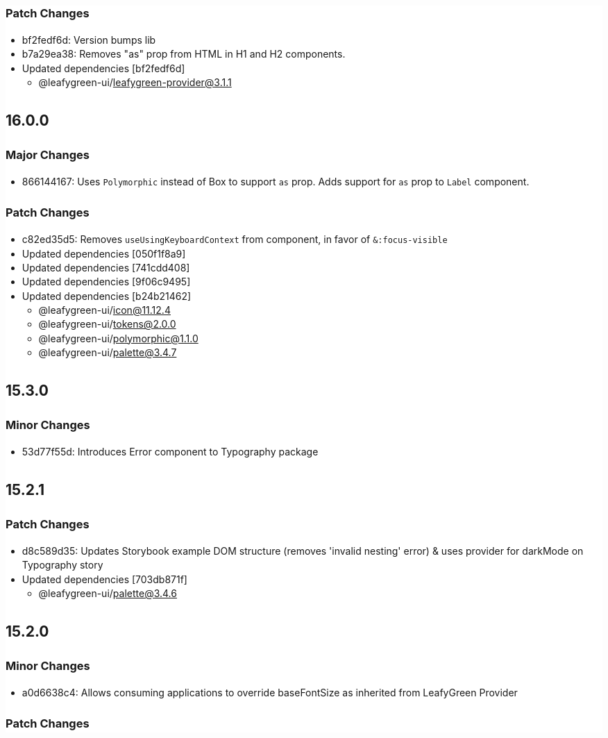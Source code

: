 ### Patch Changes

- bf2fedf6d: Version bumps lib
- b7a29ea38: Removes "as" prop from HTML in H1 and H2 components.
- Updated dependencies [bf2fedf6d]
  - @leafygreen-ui/leafygreen-provider@3.1.1

## 16.0.0

### Major Changes

- 866144167: Uses `Polymorphic` instead of Box to support `as` prop. Adds support for `as` prop to `Label` component.

### Patch Changes

- c82ed35d5: Removes `useUsingKeyboardContext` from component, in favor of `&:focus-visible`
- Updated dependencies [050f1f8a9]
- Updated dependencies [741cdd408]
- Updated dependencies [9f06c9495]
- Updated dependencies [b24b21462]
  - @leafygreen-ui/icon@11.12.4
  - @leafygreen-ui/tokens@2.0.0
  - @leafygreen-ui/polymorphic@1.1.0
  - @leafygreen-ui/palette@3.4.7

## 15.3.0

### Minor Changes

- 53d77f55d: Introduces Error component to Typography package

## 15.2.1

### Patch Changes

- d8c589d35: Updates Storybook example DOM structure (removes 'invalid nesting' error) & uses provider for darkMode on Typography story
- Updated dependencies [703db871f]
  - @leafygreen-ui/palette@3.4.6

## 15.2.0

### Minor Changes

- a0d6638c4: Allows consuming applications to override baseFontSize as inherited from LeafyGreen Provider

### Patch Changes
